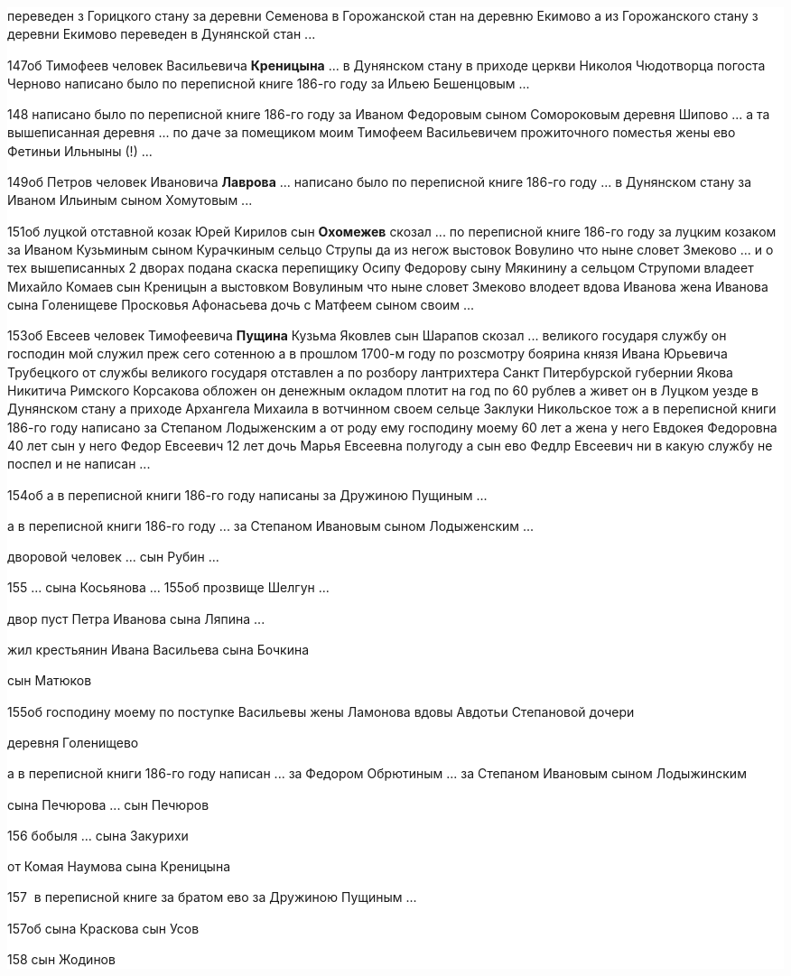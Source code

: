 переведен з Горицкого стану за деревни Семенова в Горожанской стан на деревню Екимово а из Горожанского стану з деревни Екимово переведен в Дунянской стан ...

147об Тимофеев человек Васильевича **Креницына** ... в Дунянском стану в приходе церкви Николоя Чюдотворца погоста Черново написано было по переписной книге 186-го году за Ильею Бешенцовым ...

148 написано было по переписной книге 186-го году за Иваном Федоровым сыном Сомороковым деревня Шипово ... а та вышеписанная деревня ... по даче за помещиком моим Тимофеем Васильевичем прожиточного поместья жены ево Фетиньи Ильныны (!) ...

149об Петров человек Ивановича **Лаврова** ... написано было по переписной книге 186-го году ... в Дунянском стану за Иваном Ильиным сыном Хомутовым ...

151об луцкой отставной козак Юрей Кирилов сын **Охомежев** скозал ... по переписной книге 186-го году за луцким козаком за Иваном Кузьминым сыном Курачкиным сельцо Струпы да из негож выстовок Вовулино что ныне словет Змеково ... и о тех вышеписанных 2 дворах подана скаска перепищику Осипу Федорову сыну Мякинину а сельцом Струпоми владеет Михайло Комаев сын Креницын а выстовком Вовулиным что ныне словет Змеково влодеет вдова Иванова жена Иванова сына Голенищеве Просковья Афонасьева дочь с Матфеем сыном своим ...

153об Евсеев человек Тимофеевича **Пущина** Кузьма Яковлев сын Шарапов скозал ... великого государя службу он господин мой служил преж сего сотенною а в прошлом 1700-м году по розсмотру боярина князя Ивана Юрьевича Трубецкого от службы великого государя отставлен а по розбору лантрихтера Санкт Питербурской губернии Якова Никитича Римского Корсакова обложен он денежным окладом плотит на год по 60 рублев а живет он в Луцком уезде в Дунянском стану а приходе Архангела Михаила в вотчинном своем сельце Заклуки Никольское тож а в переписной книги 186-го году написано за Степаном Лодыженским а от роду ему господину моему 60 лет а жена у него Евдокея Федоровна 40 лет сын у него Федор Евсеевич 12 лет дочь Марья Евсеевна полугоду а сын ево Федлр Евсеевич ни в какую службу не поспел и не написан ...

154об а в переписной книги 186-го году написаны за Дружиною Пущиным ...

а в переписной книги 186-го году ... за Степаном Ивановым сыном Лодыженским ...

дворовой человек ... сын Рубин ...

155 ... сына Косьянова ... 155об прозвище Шелгун ...

двор пуст Петра Иванова сына Ляпина ...

жил крестьянин Ивана Васильева сына Бочкина

сын Матюков

155об господину моему по поступке Васильевы жены Ламонова вдовы Авдотьи Степановой дочери

деревня Голенищево

а в переписной книги 186-го году написан ... за Федором Обрютиным ... за Степаном Ивановым сыном Лодыжинским

сына Печюрова ... сын Печюров

156 бобыля ... сына Закурихи

от Комая Наумова сына Креницына

157  в переписной книге за братом ево за Дружиною Пущиным ...

157об сына Краскова сын Усов

158 сын Жодинов
